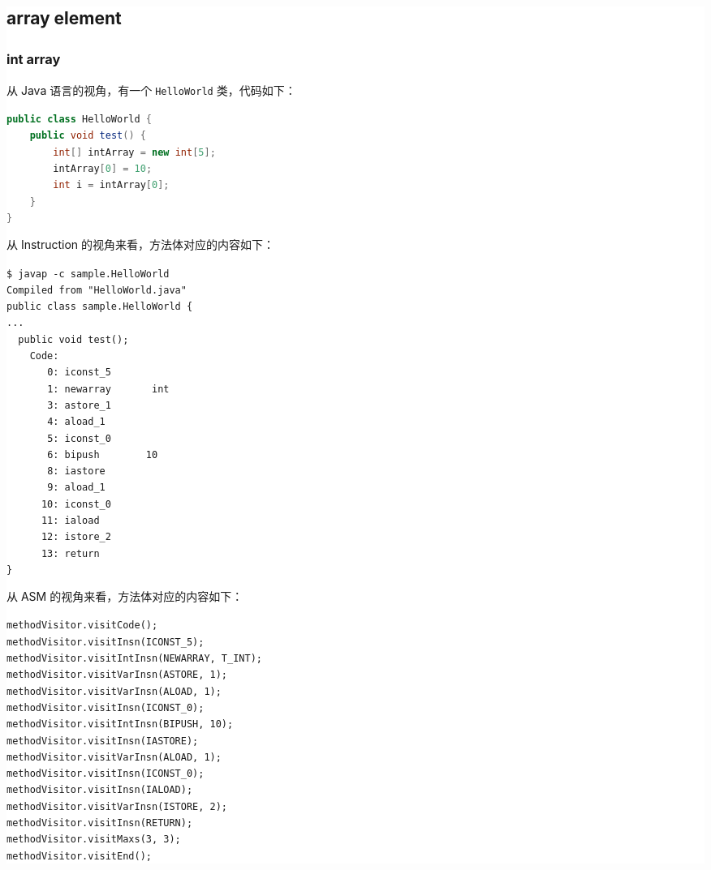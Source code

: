 ## array element

### int array

从 Java 语言的视角，有一个 `HelloWorld` 类，代码如下：

```java
public class HelloWorld {
    public void test() {
        int[] intArray = new int[5];
        intArray[0] = 10;
        int i = intArray[0];
    }
}
```

从 Instruction 的视角来看，方法体对应的内容如下：

```text
$ javap -c sample.HelloWorld
Compiled from "HelloWorld.java"
public class sample.HelloWorld {
...
  public void test();
    Code:
       0: iconst_5
       1: newarray       int
       3: astore_1
       4: aload_1
       5: iconst_0
       6: bipush        10
       8: iastore
       9: aload_1
      10: iconst_0
      11: iaload
      12: istore_2
      13: return
}
```

从 ASM 的视角来看，方法体对应的内容如下：

```text
methodVisitor.visitCode();
methodVisitor.visitInsn(ICONST_5);
methodVisitor.visitIntInsn(NEWARRAY, T_INT);
methodVisitor.visitVarInsn(ASTORE, 1);
methodVisitor.visitVarInsn(ALOAD, 1);
methodVisitor.visitInsn(ICONST_0);
methodVisitor.visitIntInsn(BIPUSH, 10);
methodVisitor.visitInsn(IASTORE);
methodVisitor.visitVarInsn(ALOAD, 1);
methodVisitor.visitInsn(ICONST_0);
methodVisitor.visitInsn(IALOAD);
methodVisitor.visitVarInsn(ISTORE, 2);
methodVisitor.visitInsn(RETURN);
methodVisitor.visitMaxs(3, 3);
methodVisitor.visitEnd();
```
